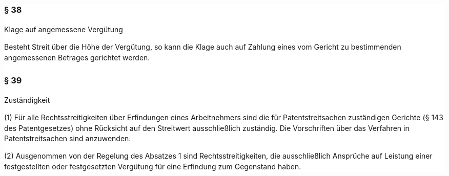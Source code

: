 </div>

</div>

</div>

</div>

<span id="BJNR007560957BJNE004900306.html"></span>

### § 38  
Klage auf angemessene Vergütung

<div>

<div class="jnhtml">

<div>

<div class="jurAbsatz">

Besteht Streit über die Höhe der Vergütung, so kann die Klage auch auf
Zahlung eines vom Gericht zu bestimmenden angemessenen Betrages
gerichtet werden.

</div>

</div>

</div>

</div>

<span id="BJNR007560957BJNE005002307.html"></span>

### § 39  
Zuständigkeit

<div>

<div class="jnhtml">

<div>

<div class="jurAbsatz">

(1) Für alle Rechtsstreitigkeiten über Erfindungen eines Arbeitnehmers
sind die für Patentstreitsachen zuständigen Gerichte (§ 143 des
Patentgesetzes) ohne Rücksicht auf den Streitwert ausschließlich
zuständig. Die Vorschriften über das Verfahren in Patentstreitsachen
sind anzuwenden.

</div>

<div class="jurAbsatz">

(2) Ausgenommen von der Regelung des Absatzes 1 sind
Rechtsstreitigkeiten, die ausschließlich Ansprüche auf Leistung einer
festgestellten oder festgesetzten Vergütung für eine Erfindung zum
Gegenstand haben.
